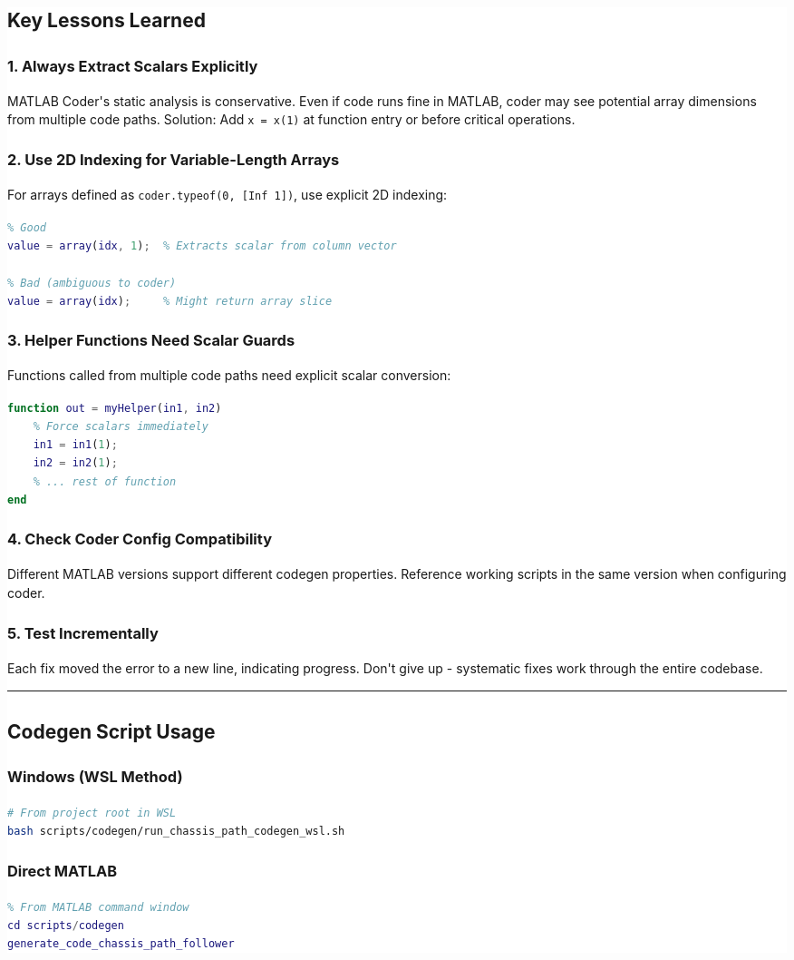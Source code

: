 
## Key Lessons Learned

### 1. **Always Extract Scalars Explicitly**
MATLAB Coder's static analysis is conservative. Even if code runs fine in MATLAB, coder may see potential array dimensions from multiple code paths. Solution: Add `x = x(1)` at function entry or before critical operations.

### 2. **Use 2D Indexing for Variable-Length Arrays**
For arrays defined as `coder.typeof(0, [Inf 1])`, use explicit 2D indexing:
```matlab
% Good
value = array(idx, 1);  % Extracts scalar from column vector

% Bad (ambiguous to coder)
value = array(idx);     % Might return array slice
```

### 3. **Helper Functions Need Scalar Guards**
Functions called from multiple code paths need explicit scalar conversion:
```matlab
function out = myHelper(in1, in2)
    % Force scalars immediately
    in1 = in1(1);
    in2 = in2(1);
    % ... rest of function
end
```

### 4. **Check Coder Config Compatibility**
Different MATLAB versions support different codegen properties. Reference working scripts in the same version when configuring coder.

### 5. **Test Incrementally**
Each fix moved the error to a new line, indicating progress. Don't give up - systematic fixes work through the entire codebase.

---

## Codegen Script Usage

### Windows (WSL Method)
```bash
# From project root in WSL
bash scripts/codegen/run_chassis_path_codegen_wsl.sh
```

### Direct MATLAB
```matlab
% From MATLAB command window
cd scripts/codegen
generate_code_chassis_path_follower
```
